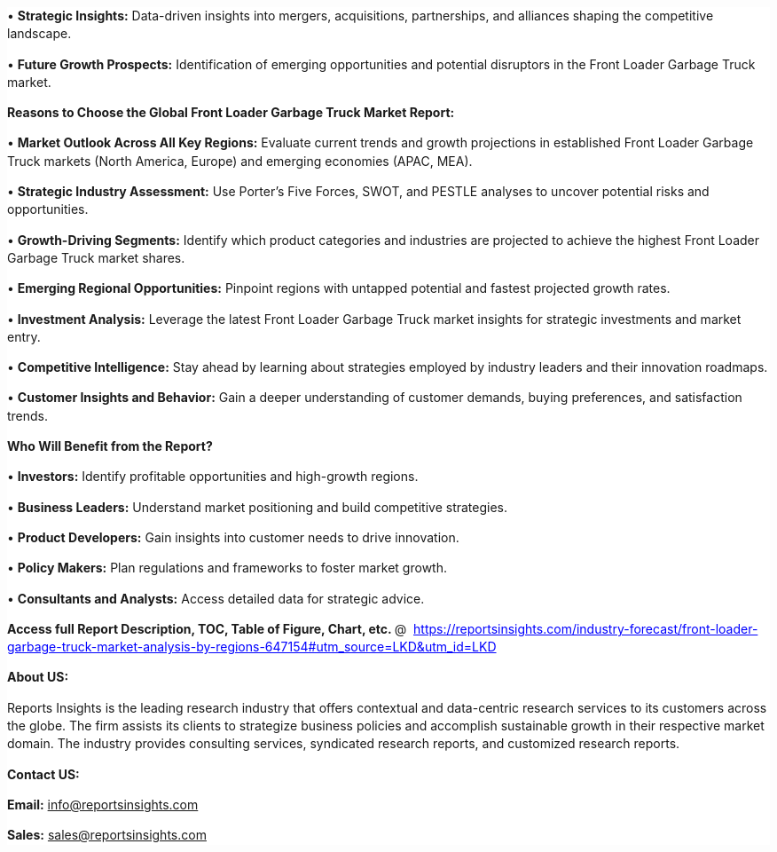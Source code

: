 • <strong>Strategic Insights:</strong> Data-driven insights into mergers, acquisitions, partnerships, and alliances shaping the competitive landscape.

• <strong>Future Growth Prospects:</strong> Identification of emerging opportunities and potential disruptors in the Front Loader Garbage Truck market.

<strong>Reasons to Choose the Global Front Loader Garbage Truck Market Report:</strong>

• <strong>Market Outlook Across All Key Regions:</strong> Evaluate current trends and growth projections in established Front Loader Garbage Truck markets (North America, Europe) and emerging economies (APAC, MEA).

• <strong>Strategic Industry Assessment:</strong> Use Porter’s Five Forces, SWOT, and PESTLE analyses to uncover potential risks and opportunities.

• <strong>Growth-Driving Segments:</strong> Identify which product categories and industries are projected to achieve the highest Front Loader Garbage Truck market shares.

• <strong>Emerging Regional Opportunities:</strong> Pinpoint regions with untapped potential and fastest projected growth rates.

• <strong>Investment Analysis:</strong> Leverage the latest Front Loader Garbage Truck market insights for strategic investments and market entry.

• <strong>Competitive Intelligence:</strong> Stay ahead by learning about strategies employed by industry leaders and their innovation roadmaps.

• <strong>Customer Insights and Behavior:</strong> Gain a deeper understanding of customer demands, buying preferences, and satisfaction trends.

<strong>Who Will Benefit from the Report?</strong>

• <strong>Investors:</strong> Identify profitable opportunities and high-growth regions.

• <strong>Business Leaders:</strong> Understand market positioning and build competitive strategies.

• <strong>Product Developers:</strong> Gain insights into customer needs to drive innovation.

• <strong>Policy Makers:</strong> Plan regulations and frameworks to foster market growth.

• <strong>Consultants and Analysts:</strong> Access detailed data for strategic advice.
</ul>
<strong>Access full Report Description, TOC, Table of Figure, Chart, etc. </strong>@  <a href=https://reportsinsights.com/industry-forecast/front-loader-garbage-truck-market-analysis-by-regions-647154#utm_source=LKD&utm_id=LKD style=color:#0000ff;>https://reportsinsights.com/industry-forecast/front-loader-garbage-truck-market-analysis-by-regions-647154#utm_source=LKD&utm_id=LKD</a></font>

<strong><strong>About US</strong>:</strong>

Reports Insights is the leading research industry that offers contextual and data-centric research services to its customers across the globe. The firm assists its clients to strategize business policies and accomplish sustainable growth in their respective market domain. The industry provides consulting services, syndicated research reports, and customized research reports.

<strong>Contact US:</strong>

<p class=""""><b>Email:</b> <a href=mailto:info@reportsinsights.com>info@reportsinsights.com</a></p>
<p class=""""><b>Sales:</b> <a href=mailto:sales@reportsinsights.com>sales@reportsinsights.com</a></p>
